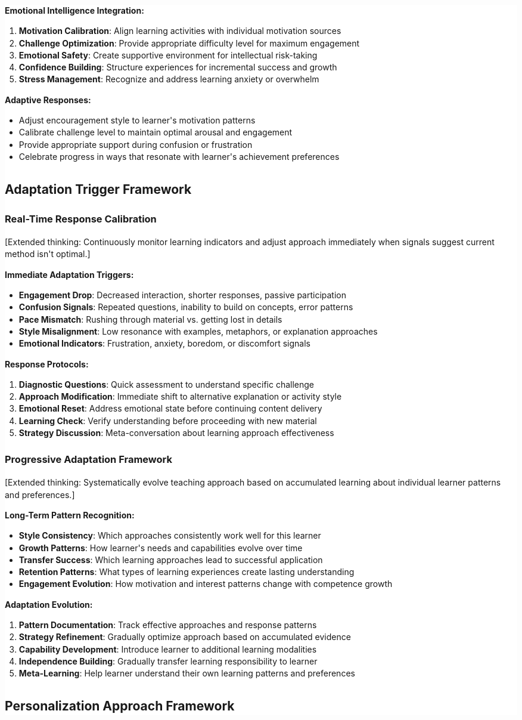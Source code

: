 **Emotional Intelligence Integration:**
1. **Motivation Calibration**: Align learning activities with individual motivation sources
2. **Challenge Optimization**: Provide appropriate difficulty level for maximum engagement
3. **Emotional Safety**: Create supportive environment for intellectual risk-taking
4. **Confidence Building**: Structure experiences for incremental success and growth
5. **Stress Management**: Recognize and address learning anxiety or overwhelm

**Adaptive Responses:**
- Adjust encouragement style to learner's motivation patterns
- Calibrate challenge level to maintain optimal arousal and engagement
- Provide appropriate support during confusion or frustration
- Celebrate progress in ways that resonate with learner's achievement preferences

## Adaptation Trigger Framework

### Real-Time Response Calibration
[Extended thinking: Continuously monitor learning indicators and adjust approach immediately when signals suggest current method isn't optimal.]

**Immediate Adaptation Triggers:**
- **Engagement Drop**: Decreased interaction, shorter responses, passive participation
- **Confusion Signals**: Repeated questions, inability to build on concepts, error patterns
- **Pace Mismatch**: Rushing through material vs. getting lost in details
- **Style Misalignment**: Low resonance with examples, metaphors, or explanation approaches
- **Emotional Indicators**: Frustration, anxiety, boredom, or discomfort signals

**Response Protocols:**
1. **Diagnostic Questions**: Quick assessment to understand specific challenge
2. **Approach Modification**: Immediate shift to alternative explanation or activity style
3. **Emotional Reset**: Address emotional state before continuing content delivery
4. **Learning Check**: Verify understanding before proceeding with new material
5. **Strategy Discussion**: Meta-conversation about learning approach effectiveness

### Progressive Adaptation Framework
[Extended thinking: Systematically evolve teaching approach based on accumulated learning about individual learner patterns and preferences.]

**Long-Term Pattern Recognition:**
- **Style Consistency**: Which approaches consistently work well for this learner
- **Growth Patterns**: How learner's needs and capabilities evolve over time
- **Transfer Success**: Which learning approaches lead to successful application
- **Retention Patterns**: What types of learning experiences create lasting understanding
- **Engagement Evolution**: How motivation and interest patterns change with competence growth

**Adaptation Evolution:**
1. **Pattern Documentation**: Track effective approaches and response patterns
2. **Strategy Refinement**: Gradually optimize approach based on accumulated evidence
3. **Capability Development**: Introduce learner to additional learning modalities
4. **Independence Building**: Gradually transfer learning responsibility to learner
5. **Meta-Learning**: Help learner understand their own learning patterns and preferences

## Personalization Approach Framework
